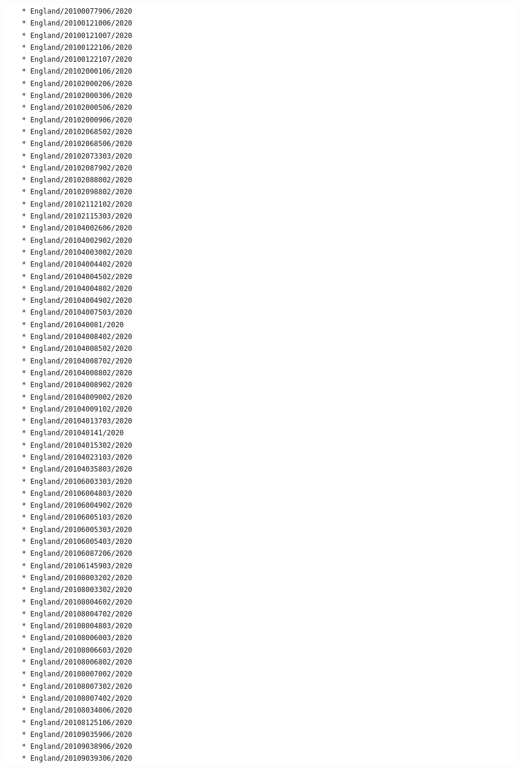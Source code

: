 ```auspiceMainDisplayMarkdown
	* England/20100077906/2020
	* England/20100121006/2020
	* England/20100121007/2020
	* England/20100122106/2020
	* England/20100122107/2020
	* England/20102000106/2020
	* England/20102000206/2020
	* England/20102000306/2020
	* England/20102000506/2020
	* England/20102000906/2020
	* England/20102068502/2020
	* England/20102068506/2020
	* England/20102073303/2020
	* England/20102087902/2020
	* England/20102088002/2020
	* England/20102098802/2020
	* England/20102112102/2020
	* England/20102115303/2020
	* England/20104002606/2020
	* England/20104002902/2020
	* England/20104003002/2020
	* England/20104004402/2020
	* England/20104004502/2020
	* England/20104004802/2020
	* England/20104004902/2020
	* England/20104007503/2020
	* England/201040081/2020
	* England/20104008402/2020
	* England/20104008502/2020
	* England/20104008702/2020
	* England/20104008802/2020
	* England/20104008902/2020
	* England/20104009002/2020
	* England/20104009102/2020
	* England/20104013703/2020
	* England/201040141/2020
	* England/20104015302/2020
	* England/20104023103/2020
	* England/20104035803/2020
	* England/20106003303/2020
	* England/20106004803/2020
	* England/20106004902/2020
	* England/20106005103/2020
	* England/20106005303/2020
	* England/20106005403/2020
	* England/20106087206/2020
	* England/20106145903/2020
	* England/20108003202/2020
	* England/20108003302/2020
	* England/20108004602/2020
	* England/20108004702/2020
	* England/20108004803/2020
	* England/20108006003/2020
	* England/20108006603/2020
	* England/20108006802/2020
	* England/20108007002/2020
	* England/20108007302/2020
	* England/20108007402/2020
	* England/20108034006/2020
	* England/20108125106/2020
	* England/20109035906/2020
	* England/20109038906/2020
	* England/20109039306/2020
```